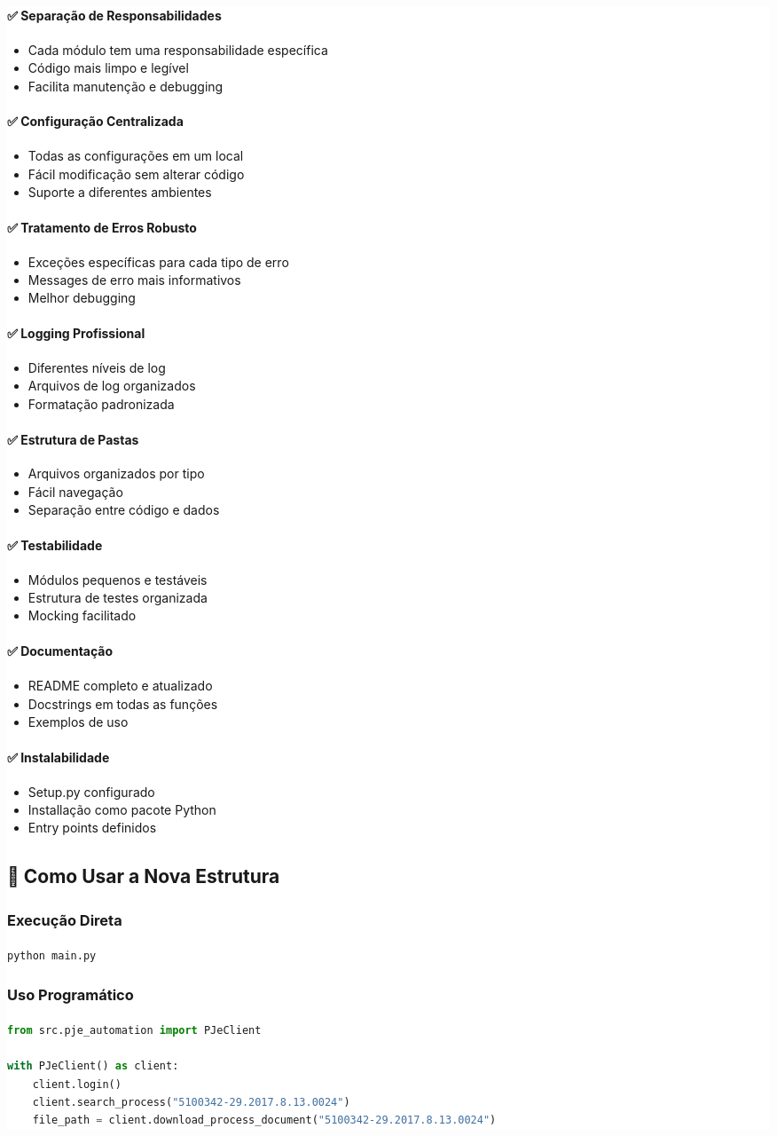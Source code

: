#### ✅ Separação de Responsabilidades
- Cada módulo tem uma responsabilidade específica
- Código mais limpo e legível
- Facilita manutenção e debugging

#### ✅ Configuração Centralizada
- Todas as configurações em um local
- Fácil modificação sem alterar código
- Suporte a diferentes ambientes

#### ✅ Tratamento de Erros Robusto
- Exceções específicas para cada tipo de erro
- Messages de erro mais informativos
- Melhor debugging

#### ✅ Logging Profissional
- Diferentes níveis de log
- Arquivos de log organizados
- Formatação padronizada

#### ✅ Estrutura de Pastas
- Arquivos organizados por tipo
- Fácil navegação
- Separação entre código e dados

#### ✅ Testabilidade
- Módulos pequenos e testáveis
- Estrutura de testes organizada
- Mocking facilitado

#### ✅ Documentação
- README completo e atualizado
- Docstrings em todas as funções
- Exemplos de uso

#### ✅ Instalabilidade
- Setup.py configurado
- Installação como pacote Python
- Entry points definidos

## 🚀 Como Usar a Nova Estrutura

### Execução Direta
```bash
python main.py
```

### Uso Programático
```python
from src.pje_automation import PJeClient

with PJeClient() as client:
    client.login()
    client.search_process("5100342-29.2017.8.13.0024")
    file_path = client.download_process_document("5100342-29.2017.8.13.0024")
```
